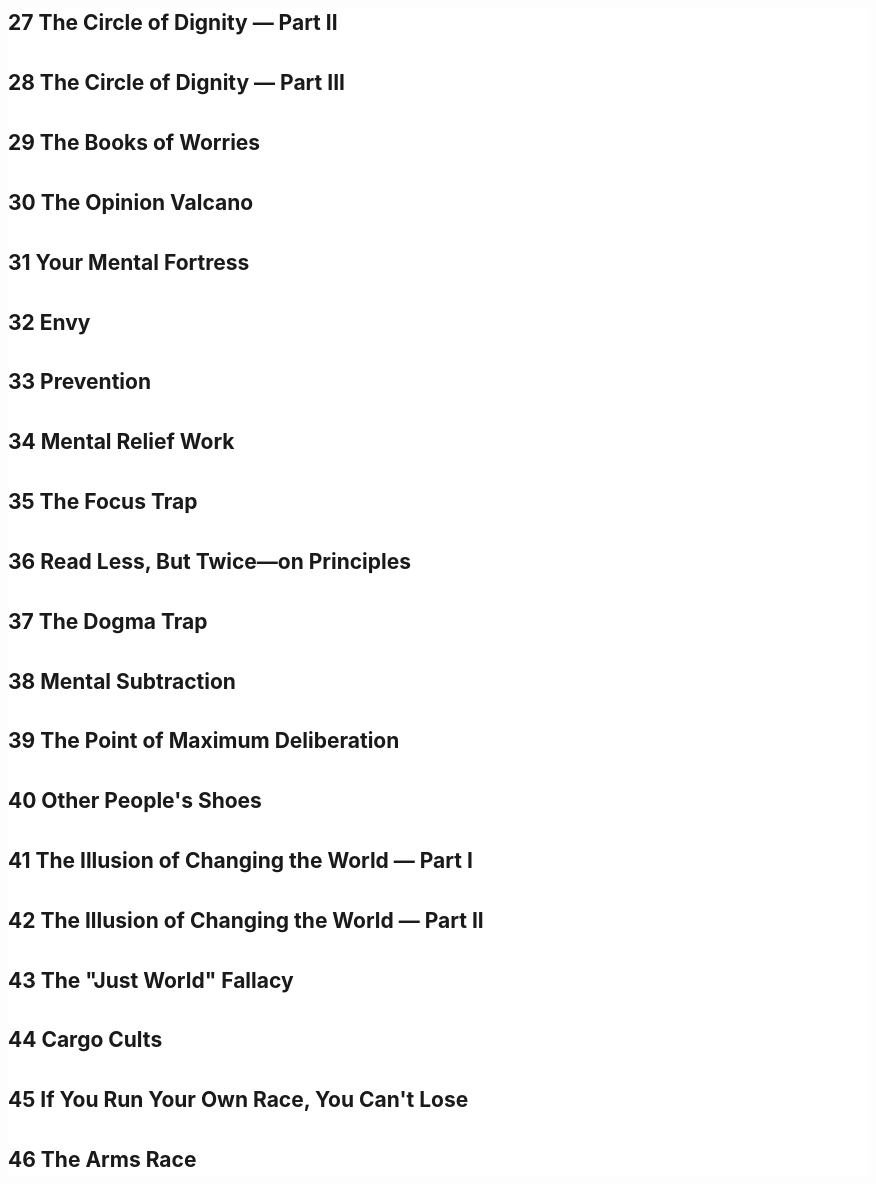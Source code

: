 ## 27 The Circle of Dignity — Part II

## 28 The Circle of Dignity — Part III

## 29 The Books of Worries

## 30 The Opinion Valcano

## 31 Your Mental Fortress

## 32 Envy

## 33 Prevention

## 34 Mental Relief Work

## 35 The Focus Trap

## 36 Read Less, But Twice—on Principles

## 37 The Dogma Trap

## 38 Mental Subtraction

## 39 The Point of Maximum Deliberation

## 40 Other People's Shoes

## 41 The Illusion of Changing the World — Part I

## 42 The Illusion of Changing the World — Part II

## 43 The "Just World" Fallacy

## 44 Cargo Cults

## 45 If You Run Your Own Race, You Can't Lose

## 46 The Arms Race
